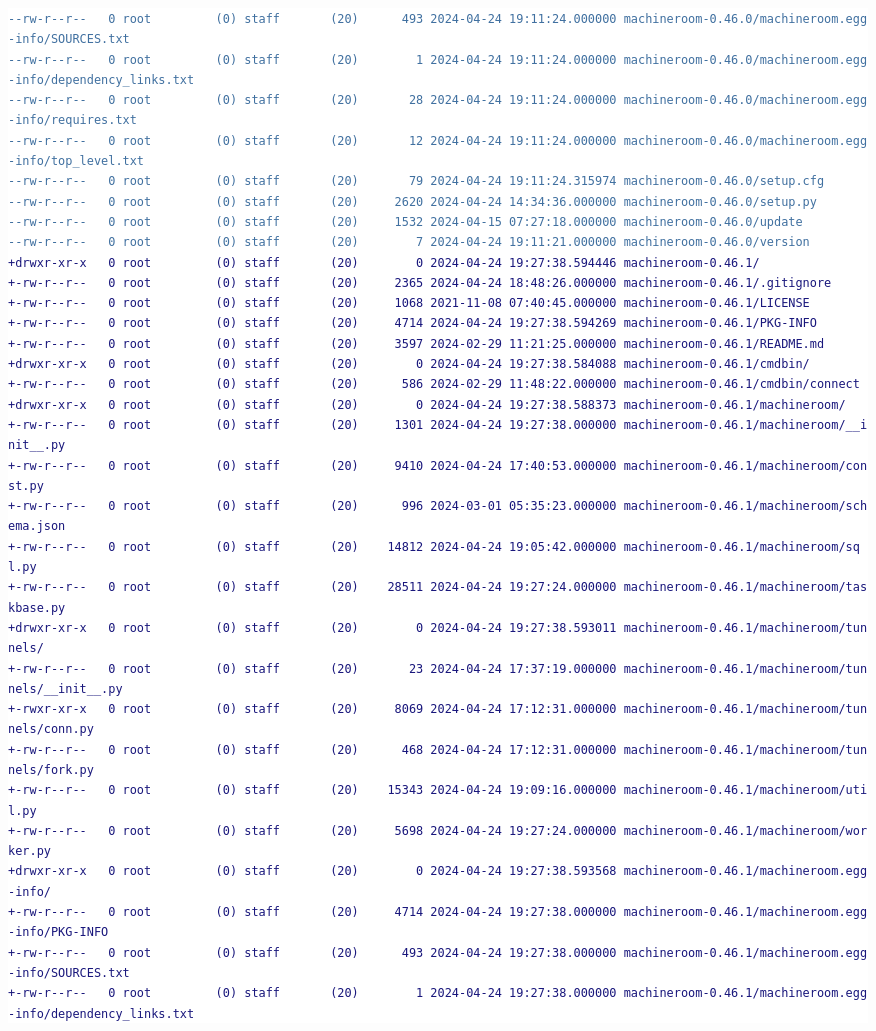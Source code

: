 ```diff
--rw-r--r--   0 root         (0) staff       (20)      493 2024-04-24 19:11:24.000000 machineroom-0.46.0/machineroom.egg-info/SOURCES.txt
--rw-r--r--   0 root         (0) staff       (20)        1 2024-04-24 19:11:24.000000 machineroom-0.46.0/machineroom.egg-info/dependency_links.txt
--rw-r--r--   0 root         (0) staff       (20)       28 2024-04-24 19:11:24.000000 machineroom-0.46.0/machineroom.egg-info/requires.txt
--rw-r--r--   0 root         (0) staff       (20)       12 2024-04-24 19:11:24.000000 machineroom-0.46.0/machineroom.egg-info/top_level.txt
--rw-r--r--   0 root         (0) staff       (20)       79 2024-04-24 19:11:24.315974 machineroom-0.46.0/setup.cfg
--rw-r--r--   0 root         (0) staff       (20)     2620 2024-04-24 14:34:36.000000 machineroom-0.46.0/setup.py
--rw-r--r--   0 root         (0) staff       (20)     1532 2024-04-15 07:27:18.000000 machineroom-0.46.0/update
--rw-r--r--   0 root         (0) staff       (20)        7 2024-04-24 19:11:21.000000 machineroom-0.46.0/version
+drwxr-xr-x   0 root         (0) staff       (20)        0 2024-04-24 19:27:38.594446 machineroom-0.46.1/
+-rw-r--r--   0 root         (0) staff       (20)     2365 2024-04-24 18:48:26.000000 machineroom-0.46.1/.gitignore
+-rw-r--r--   0 root         (0) staff       (20)     1068 2021-11-08 07:40:45.000000 machineroom-0.46.1/LICENSE
+-rw-r--r--   0 root         (0) staff       (20)     4714 2024-04-24 19:27:38.594269 machineroom-0.46.1/PKG-INFO
+-rw-r--r--   0 root         (0) staff       (20)     3597 2024-02-29 11:21:25.000000 machineroom-0.46.1/README.md
+drwxr-xr-x   0 root         (0) staff       (20)        0 2024-04-24 19:27:38.584088 machineroom-0.46.1/cmdbin/
+-rw-r--r--   0 root         (0) staff       (20)      586 2024-02-29 11:48:22.000000 machineroom-0.46.1/cmdbin/connect
+drwxr-xr-x   0 root         (0) staff       (20)        0 2024-04-24 19:27:38.588373 machineroom-0.46.1/machineroom/
+-rw-r--r--   0 root         (0) staff       (20)     1301 2024-04-24 19:27:38.000000 machineroom-0.46.1/machineroom/__init__.py
+-rw-r--r--   0 root         (0) staff       (20)     9410 2024-04-24 17:40:53.000000 machineroom-0.46.1/machineroom/const.py
+-rw-r--r--   0 root         (0) staff       (20)      996 2024-03-01 05:35:23.000000 machineroom-0.46.1/machineroom/schema.json
+-rw-r--r--   0 root         (0) staff       (20)    14812 2024-04-24 19:05:42.000000 machineroom-0.46.1/machineroom/sql.py
+-rw-r--r--   0 root         (0) staff       (20)    28511 2024-04-24 19:27:24.000000 machineroom-0.46.1/machineroom/taskbase.py
+drwxr-xr-x   0 root         (0) staff       (20)        0 2024-04-24 19:27:38.593011 machineroom-0.46.1/machineroom/tunnels/
+-rw-r--r--   0 root         (0) staff       (20)       23 2024-04-24 17:37:19.000000 machineroom-0.46.1/machineroom/tunnels/__init__.py
+-rwxr-xr-x   0 root         (0) staff       (20)     8069 2024-04-24 17:12:31.000000 machineroom-0.46.1/machineroom/tunnels/conn.py
+-rw-r--r--   0 root         (0) staff       (20)      468 2024-04-24 17:12:31.000000 machineroom-0.46.1/machineroom/tunnels/fork.py
+-rw-r--r--   0 root         (0) staff       (20)    15343 2024-04-24 19:09:16.000000 machineroom-0.46.1/machineroom/util.py
+-rw-r--r--   0 root         (0) staff       (20)     5698 2024-04-24 19:27:24.000000 machineroom-0.46.1/machineroom/worker.py
+drwxr-xr-x   0 root         (0) staff       (20)        0 2024-04-24 19:27:38.593568 machineroom-0.46.1/machineroom.egg-info/
+-rw-r--r--   0 root         (0) staff       (20)     4714 2024-04-24 19:27:38.000000 machineroom-0.46.1/machineroom.egg-info/PKG-INFO
+-rw-r--r--   0 root         (0) staff       (20)      493 2024-04-24 19:27:38.000000 machineroom-0.46.1/machineroom.egg-info/SOURCES.txt
+-rw-r--r--   0 root         (0) staff       (20)        1 2024-04-24 19:27:38.000000 machineroom-0.46.1/machineroom.egg-info/dependency_links.txt
```